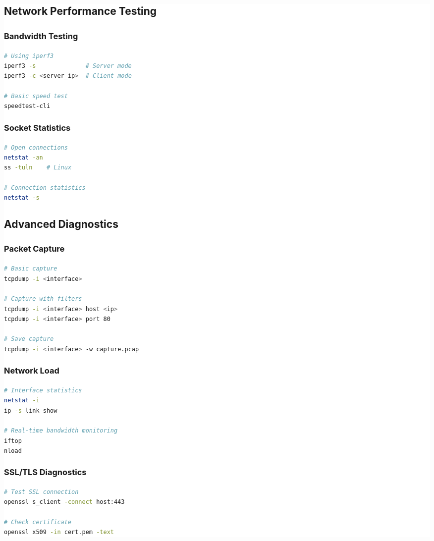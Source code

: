 ## Network Performance Testing

### Bandwidth Testing
```bash
# Using iperf3
iperf3 -s              # Server mode
iperf3 -c <server_ip>  # Client mode

# Basic speed test
speedtest-cli
```

### Socket Statistics
```bash
# Open connections
netstat -an
ss -tuln    # Linux

# Connection statistics
netstat -s
```

## Advanced Diagnostics

### Packet Capture
```bash
# Basic capture
tcpdump -i <interface>

# Capture with filters
tcpdump -i <interface> host <ip>
tcpdump -i <interface> port 80

# Save capture
tcpdump -i <interface> -w capture.pcap
```

### Network Load
```bash
# Interface statistics
netstat -i
ip -s link show

# Real-time bandwidth monitoring
iftop
nload
```

### SSL/TLS Diagnostics
```bash
# Test SSL connection
openssl s_client -connect host:443

# Check certificate
openssl x509 -in cert.pem -text
```
